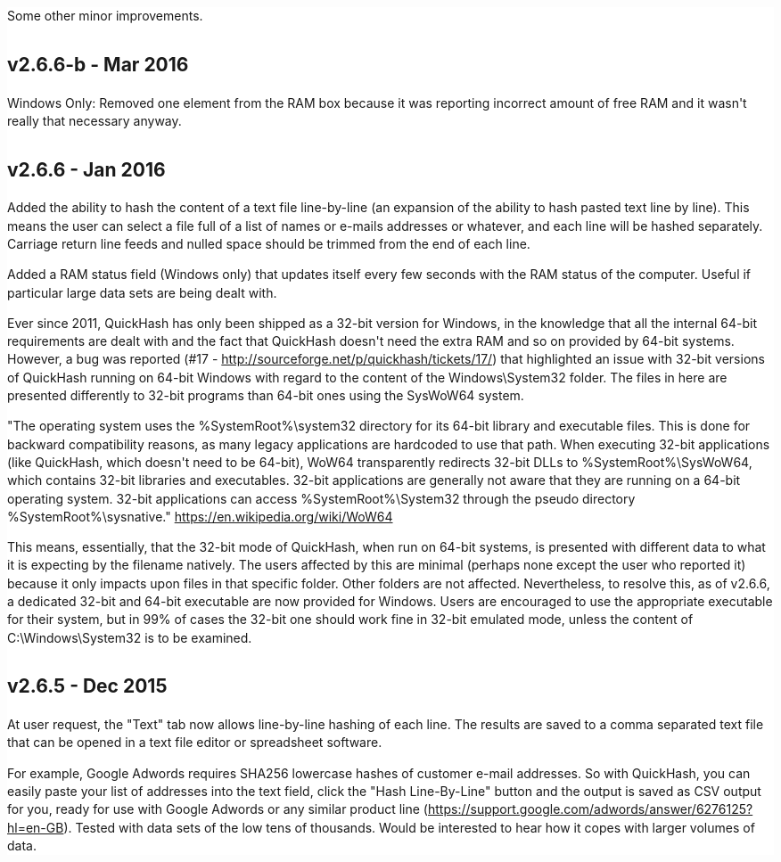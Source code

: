 Some other minor improvements.  


v2.6.6-b - Mar 2016
-------------------

Windows Only: Removed one element from the RAM box because it was reporting incorrect amount of free RAM and it wasn't really that necessary anyway.


v2.6.6 - Jan 2016
-----------------

Added the ability to hash the content of a text file line-by-line (an expansion of the ability to hash pasted text line by line). This means the user can select a file full of a list of names or e-mails addresses or whatever, and each line will be hashed separately. Carriage return line feeds and nulled space should be trimmed from the end of each line. 

Added a RAM status field (Windows only) that updates itself every few seconds with the RAM status of the computer. Useful if particular large data sets are being dealt with. 

Ever since 2011, QuickHash has only been shipped as a 32-bit version for Windows, in the knowledge that all the internal 64-bit requirements are dealt with and the fact that QuickHash doesn't need the extra RAM and so on provided by 64-bit systems. However, a bug was reported (#17 - http://sourceforge.net/p/quickhash/tickets/17/) that highlighted an issue with 32-bit versions of QuickHash running on 64-bit Windows with regard to the content of the Windows\System32 folder. The files in here are presented differently to 32-bit programs than 64-bit ones using the SysWoW64 system. 

"The operating system uses the %SystemRoot%\system32 directory for its 64-bit library and executable files. This is done for backward compatibility reasons, as many legacy applications are hardcoded to use that path. When executing 32-bit applications (like QuickHash, which doesn't need to be 64-bit), WoW64 transparently redirects 32-bit DLLs to %SystemRoot%\SysWoW64, which contains 32-bit libraries and executables. 32-bit applications are generally not aware that they are running on a 64-bit operating system. 32-bit applications can access %SystemRoot%\System32 through the pseudo directory %SystemRoot%\sysnative."
https://en.wikipedia.org/wiki/WoW64 

This means, essentially, that the 32-bit mode of QuickHash, when run on 64-bit systems, is presented with different data to what it is expecting by the filename natively. The users affected by this are minimal (perhaps none except the user who reported it) because it only impacts upon files in that specific folder. Other folders are not affected. Nevertheless, to resolve this, as of v2.6.6, a dedicated 32-bit and 64-bit executable are now provided for Windows. Users are encouraged to use the appropriate executable for their system, but in 99% of cases the 32-bit one should work fine in 32-bit emulated mode, unless the content of C:\Windows\System32 is to be examined.  


v2.6.5 - Dec 2015
-----------------

At user request, the "Text" tab now allows line-by-line hashing of each line. The results are saved to a comma separated text file that can be opened in a text file editor or spreadsheet software.

For example, Google Adwords requires SHA256 lowercase hashes of customer e-mail addresses. So with QuickHash, you can easily paste your list of addresses into the text field, click the "Hash Line-By-Line" button and the output is saved as CSV output for you, ready for use with Google Adwords or any similar product line (https://support.google.com/adwords/answer/6276125?hl=en-GB). Tested with data sets of the low tens of thousands. Would be interested to hear how it copes with larger volumes of data. 

